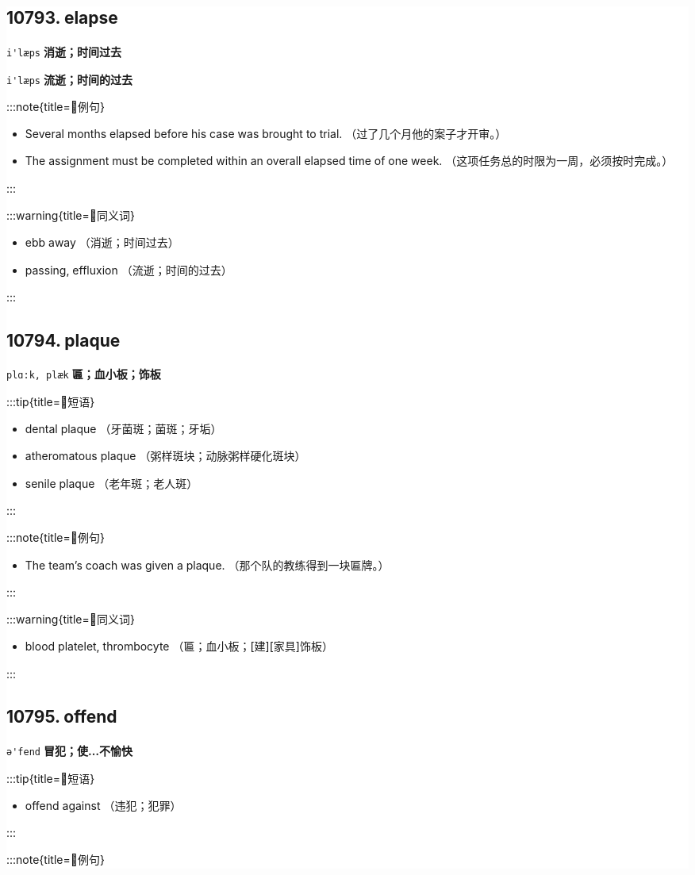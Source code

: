 ## 10793. elapse

`i'læps`  **消逝；时间过去**

`i'læps`  **流逝；时间的过去**

:::note{title=🎤例句}

- Several months elapsed before his case was brought to trial. （过了几个月他的案子才开审。）

- The assignment must be completed within an overall elapsed time of one week. （这项任务总的时限为一周，必须按时完成。）

:::

:::warning{title=🤔同义词}

- ebb away （消逝；时间过去）

- passing, effluxion （流逝；时间的过去）

:::


## 10794. plaque

`plɑ:k, plæk`  **匾；血小板；饰板**

:::tip{title=🤩短语}

- dental plaque （牙菌斑；菌斑；牙垢）

- atheromatous plaque （粥样斑块；动脉粥样硬化斑块）

- senile plaque （老年斑；老人斑）

:::

:::note{title=🎤例句}

- The team’s coach was given a plaque. （那个队的教练得到一块匾牌。）

:::

:::warning{title=🤔同义词}

- blood platelet, thrombocyte （匾；血小板；[建][家具]饰板）

:::


## 10795. offend

`ə'fend`  **冒犯；使…不愉快**

:::tip{title=🤩短语}

- offend against （违犯；犯罪）

:::

:::note{title=🎤例句}
